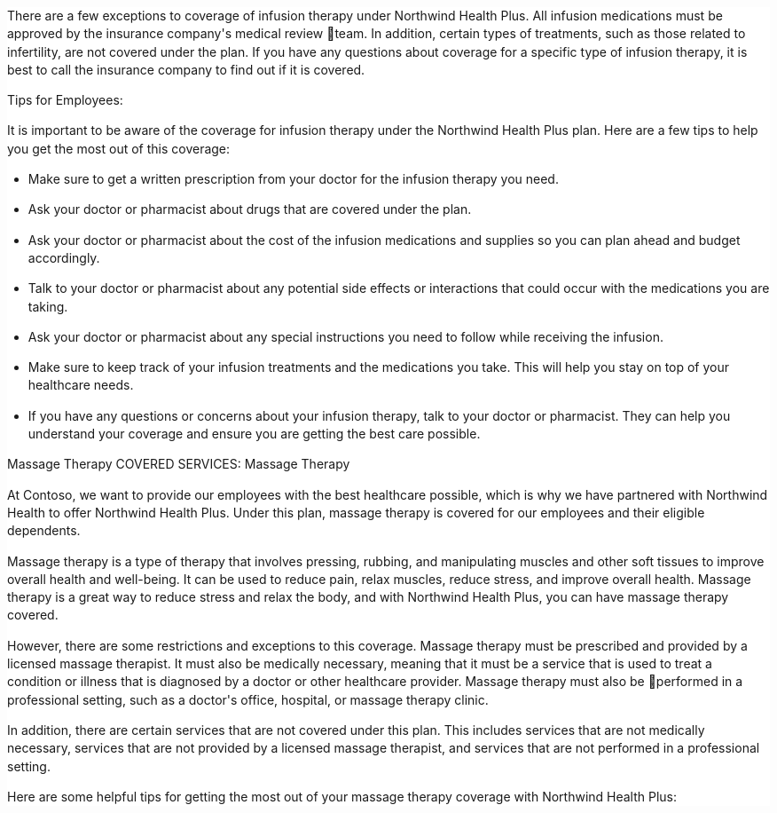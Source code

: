 There are a few exceptions to coverage of infusion therapy under Northwind Health Plus.
All infusion medications must be approved by the insurance company's medical review
team. In addition, certain types of treatments, such as those related to infertility, are not
covered under the plan. If you have any questions about coverage for a specific type of
infusion therapy, it is best to call the insurance company to find out if it is covered.

Tips for Employees:

It is important to be aware of the coverage for infusion therapy under the Northwind Health
Plus plan. Here are a few tips to help you get the most out of this coverage:

- Make sure to get a written prescription from your doctor for the infusion therapy you
  need.

- Ask your doctor or pharmacist about drugs that are covered under the plan.

- Ask your doctor or pharmacist about the cost of the infusion medications and supplies so
  you can plan ahead and budget accordingly.

- Talk to your doctor or pharmacist about any potential side effects or interactions that
  could occur with the medications you are taking.

- Ask your doctor or pharmacist about any special instructions you need to follow while
  receiving the infusion.

- Make sure to keep track of your infusion treatments and the medications you take. This
  will help you stay on top of your healthcare needs.

- If you have any questions or concerns about your infusion therapy, talk to your doctor or
  pharmacist. They can help you understand your coverage and ensure you are getting the
  best care possible.

Massage Therapy
COVERED SERVICES: Massage Therapy

At Contoso, we want to provide our employees with the best healthcare possible, which is
why we have partnered with Northwind Health to offer Northwind Health Plus. Under this
plan, massage therapy is covered for our employees and their eligible dependents.

Massage therapy is a type of therapy that involves pressing, rubbing, and manipulating
muscles and other soft tissues to improve overall health and well-being. It can be used to
reduce pain, relax muscles, reduce stress, and improve overall health. Massage therapy is a
great way to reduce stress and relax the body, and with Northwind Health Plus, you can
have massage therapy covered.

However, there are some restrictions and exceptions to this coverage. Massage therapy
must be prescribed and provided by a licensed massage therapist. It must also be medically
necessary, meaning that it must be a service that is used to treat a condition or illness that is
diagnosed by a doctor or other healthcare provider. Massage therapy must also be
performed in a professional setting, such as a doctor's office, hospital, or massage therapy
clinic.

In addition, there are certain services that are not covered under this plan. This includes
services that are not medically necessary, services that are not provided by a licensed
massage therapist, and services that are not performed in a professional setting.

Here are some helpful tips for getting the most out of your massage therapy coverage with
Northwind Health Plus:
